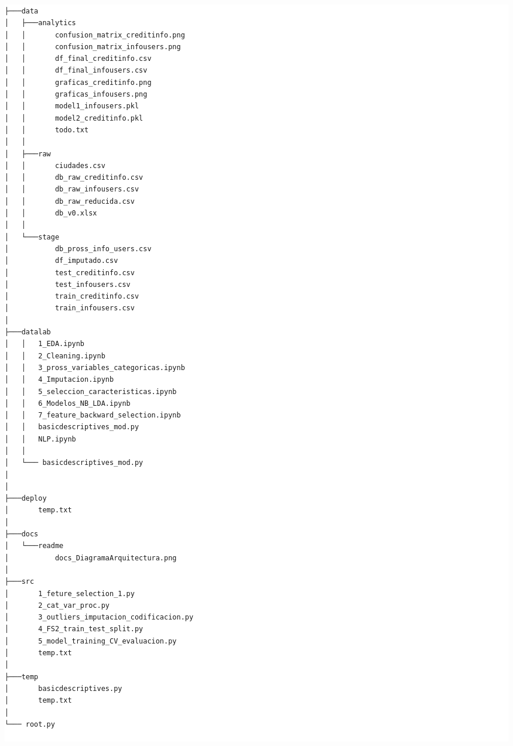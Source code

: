 ```
├───data
│   ├───analytics
│   │       confusion_matrix_creditinfo.png
│   │       confusion_matrix_infousers.png
│   │       df_final_creditinfo.csv
│   │       df_final_infousers.csv
│   │       graficas_creditinfo.png
│   │       graficas_infousers.png
│   │       model1_infousers.pkl
│   │       model2_creditinfo.pkl
│   │       todo.txt
│   │
│   ├───raw
│   │       ciudades.csv
│   │       db_raw_creditinfo.csv
│   │       db_raw_infousers.csv
│   │       db_raw_reducida.csv
│   │       db_v0.xlsx
│   │
│   └───stage
│           db_pross_info_users.csv
│           df_imputado.csv
│           test_creditinfo.csv
│           test_infousers.csv
│           train_creditinfo.csv
│           train_infousers.csv
│
├───datalab
│   │   1_EDA.ipynb
│   │   2_Cleaning.ipynb
│   │   3_pross_variables_categoricas.ipynb
│   │   4_Imputacion.ipynb
│   │   5_seleccion_caracteristicas.ipynb
│   │   6_Modelos_NB_LDA.ipynb
│   │   7_feature_backward_selection.ipynb
│   │   basicdescriptives_mod.py
│   │   NLP.ipynb
│   │
│   └─── basicdescriptives_mod.py
│       
│
├───deploy
│       temp.txt
│
├───docs
│   └───readme
│           docs_DiagramaArquitectura.png
│
├───src
│       1_feture_selection_1.py
│       2_cat_var_proc.py
│       3_outliers_imputacion_codificacion.py
│       4_FS2_train_test_split.py
│       5_model_training_CV_evaluacion.py
│       temp.txt
│
├───temp
│       basicdescriptives.py
│       temp.txt
│
└─── root.py
        
```